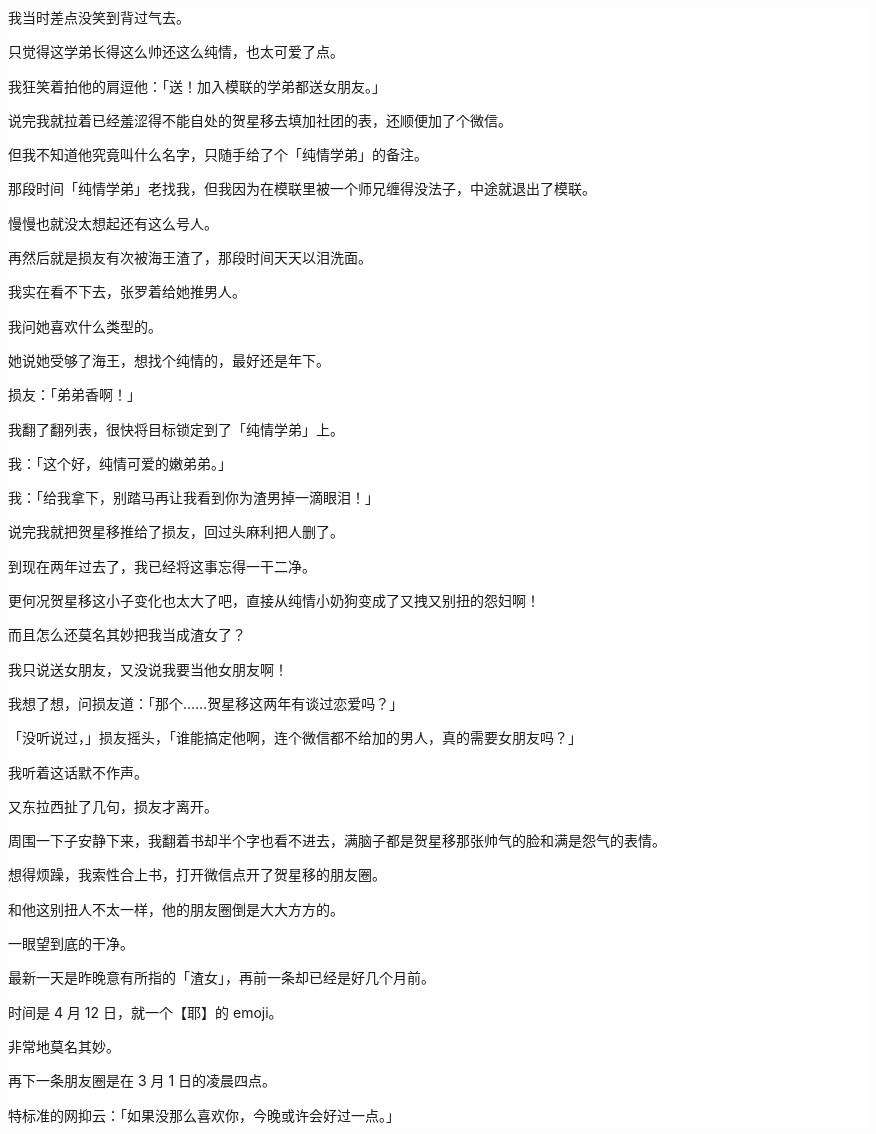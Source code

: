 我当时差点没笑到背过气去。

只觉得这学弟长得这么帅还这么纯情，也太可爱了点。

我狂笑着拍他的肩逗他：「送！加入模联的学弟都送女朋友。」

说完我就拉着已经羞涩得不能自处的贺星移去填加社团的表，还顺便加了个微信。

但我不知道他究竟叫什么名字，只随手给了个「纯情学弟」的备注。

那段时间「纯情学弟」老找我，但我因为在模联里被一个师兄缠得没法子，中途就退出了模联。

慢慢也就没太想起还有这么号人。

再然后就是损友有次被海王渣了，那段时间天天以泪洗面。

我实在看不下去，张罗着给她推男人。

我问她喜欢什么类型的。

她说她受够了海王，想找个纯情的，最好还是年下。

损友：「弟弟香啊！」

我翻了翻列表，很快将目标锁定到了「纯情学弟」上。

我：「这个好，纯情可爱的嫩弟弟。」

我：「给我拿下，别踏马再让我看到你为渣男掉一滴眼泪！」

说完我就把贺星移推给了损友，回过头麻利把人删了。

到现在两年过去了，我已经将这事忘得一干二净。

更何况贺星移这小子变化也太大了吧，直接从纯情小奶狗变成了又拽又别扭的怨妇啊！

而且怎么还莫名其妙把我当成渣女了？

我只说送女朋友，又没说我要当他女朋友啊！

我想了想，问损友道：「那个……贺星移这两年有谈过恋爱吗？」

「没听说过，」损友摇头，「谁能搞定他啊，连个微信都不给加的男人，真的需要女朋友吗？」

我听着这话默不作声。

又东拉西扯了几句，损友才离开。

周围一下子安静下来，我翻着书却半个字也看不进去，满脑子都是贺星移那张帅气的脸和满是怨气的表情。

想得烦躁，我索性合上书，打开微信点开了贺星移的朋友圈。

和他这别扭人不太一样，他的朋友圈倒是大大方方的。

一眼望到底的干净。

最新一天是昨晚意有所指的「渣女」，再前一条却已经是好几个月前。

时间是 4 月 12 日，就一个【耶】的 emoji。

非常地莫名其妙。

再下一条朋友圈是在 3 月 1 日的凌晨四点。

特标准的网抑云：「如果没那么喜欢你，今晚或许会好过一点。」
